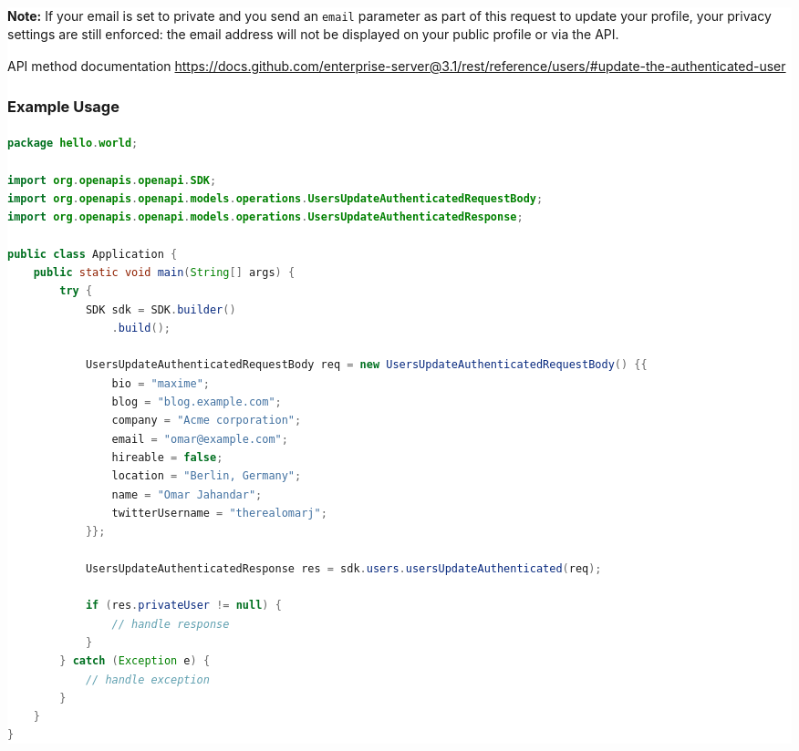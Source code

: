 **Note:** If your email is set to private and you send an `email` parameter as part of this request to update your profile, your privacy settings are still enforced: the email address will not be displayed on your public profile or via the API.

API method documentation
<https://docs.github.com/enterprise-server@3.1/rest/reference/users/#update-the-authenticated-user>

### Example Usage

```java
package hello.world;

import org.openapis.openapi.SDK;
import org.openapis.openapi.models.operations.UsersUpdateAuthenticatedRequestBody;
import org.openapis.openapi.models.operations.UsersUpdateAuthenticatedResponse;

public class Application {
    public static void main(String[] args) {
        try {
            SDK sdk = SDK.builder()
                .build();

            UsersUpdateAuthenticatedRequestBody req = new UsersUpdateAuthenticatedRequestBody() {{
                bio = "maxime";
                blog = "blog.example.com";
                company = "Acme corporation";
                email = "omar@example.com";
                hireable = false;
                location = "Berlin, Germany";
                name = "Omar Jahandar";
                twitterUsername = "therealomarj";
            }};            

            UsersUpdateAuthenticatedResponse res = sdk.users.usersUpdateAuthenticated(req);

            if (res.privateUser != null) {
                // handle response
            }
        } catch (Exception e) {
            // handle exception
        }
    }
}
```
